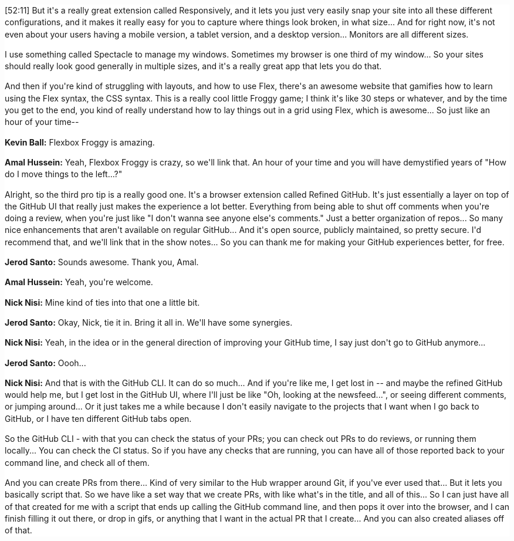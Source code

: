 \[52:11\] But it's a really great extension called Responsively, and it lets you just very easily snap your site into all these different configurations, and it makes it really easy for you to capture where things look broken, in what size... And for right now, it's not even about your users having a mobile version, a tablet version, and a desktop version... Monitors are all different sizes.

I use something called Spectacle to manage my windows. Sometimes my browser is one third of my window... So your sites should really look good generally in multiple sizes, and it's a really great app that lets you do that.

And then if you're kind of struggling with layouts, and how to use Flex, there's an awesome website that gamifies how to learn using the Flex syntax, the CSS syntax. This is a really cool little Froggy game; I think it's like 30 steps or whatever, and by the time you get to the end, you kind of really understand how to lay things out in a grid using Flex, which is awesome... So just like an hour of your time--

**Kevin Ball:** Flexbox Froggy is amazing.

**Amal Hussein:** Yeah, Flexbox Froggy is crazy, so we'll link that. An hour of your time and you will have demystified years of "How do I move things to the left...?"

Alright, so the third pro tip is a really good one. It's a browser extension called Refined GitHub. It's just essentially a layer on top of the GitHub UI that really just makes the experience a lot better. Everything from being able to shut off comments when you're doing a review, when you're just like "I don't wanna see anyone else's comments." Just a better organization of repos... So many nice enhancements that aren't available on regular GitHub... And it's open source, publicly maintained, so pretty secure. I'd recommend that, and we'll link that in the show notes... So you can thank me for making your GitHub experiences better, for free.

**Jerod Santo:** Sounds awesome. Thank you, Amal.

**Amal Hussein:** Yeah, you're welcome.

**Nick Nisi:** Mine kind of ties into that one a little bit.

**Jerod Santo:** Okay, Nick, tie it in. Bring it all in. We'll have some synergies.

**Nick Nisi:** Yeah, in the idea or in the general direction of improving your GitHub time, I say just don't go to GitHub anymore...

**Jerod Santo:** Oooh...

**Nick Nisi:** And that is with the GitHub CLI. It can do so much... And if you're like me, I get lost in -- and maybe the refined GitHub would help me, but I get lost in the GitHub UI, where I'll just be like "Oh, looking at the newsfeed...", or seeing different comments, or jumping around... Or it just takes me a while because I don't easily navigate to the projects that I want when I go back to GitHub, or I have ten different GitHub tabs open.

So the GitHub CLI - with that you can check the status of your PRs; you can check out PRs to do reviews, or running them locally... You can check the CI status. So if you have any checks that are running, you can have all of those reported back to your command line, and check all of them.

And you can create PRs from there... Kind of very similar to the Hub wrapper around Git, if you've ever used that... But it lets you basically script that. So we have like a set way that we create PRs, with like what's in the title, and all of this... So I can just have all of that created for me with a script that ends up calling the GitHub command line, and then pops it over into the browser, and I can finish filling it out there, or drop in gifs, or anything that I want in the actual PR that I create... And you can also created aliases off of that.
